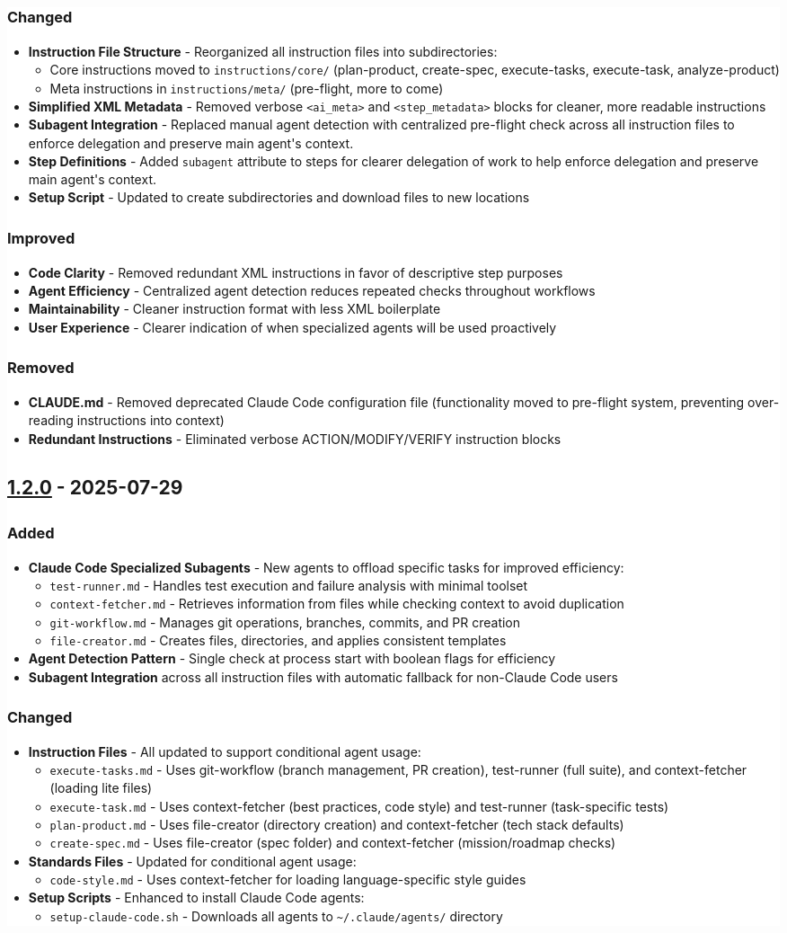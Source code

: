 ### Changed
- **Instruction File Structure** - Reorganized all instruction files into subdirectories:
  - Core instructions moved to `instructions/core/` (plan-product, create-spec, execute-tasks, execute-task, analyze-product)
  - Meta instructions in `instructions/meta/` (pre-flight, more to come)
- **Simplified XML Metadata** - Removed verbose `<ai_meta>` and `<step_metadata>` blocks for cleaner, more readable instructions
- **Subagent Integration** - Replaced manual agent detection with centralized pre-flight check across all instruction files to enforce delegation and preserve main agent's context.
- **Step Definitions** - Added `subagent` attribute to steps for clearer delegation of work to help enforce delegation and preserve main agent's context.
- **Setup Script** - Updated to create subdirectories and download files to new locations

### Improved
- **Code Clarity** - Removed redundant XML instructions in favor of descriptive step purposes
- **Agent Efficiency** - Centralized agent detection reduces repeated checks throughout workflows
- **Maintainability** - Cleaner instruction format with less XML boilerplate
- **User Experience** - Clearer indication of when specialized agents will be used proactively

### Removed
- **CLAUDE.md** - Removed deprecated Claude Code configuration file (functionality moved to pre-flight system, preventing over-reading instructions into context)
- **Redundant Instructions** - Eliminated verbose ACTION/MODIFY/VERIFY instruction blocks

## [1.2.0] - 2025-07-29

### Added
- **Claude Code Specialized Subagents** - New agents to offload specific tasks for improved efficiency:
  - `test-runner.md` - Handles test execution and failure analysis with minimal toolset
  - `context-fetcher.md` - Retrieves information from files while checking context to avoid duplication
  - `git-workflow.md` - Manages git operations, branches, commits, and PR creation
  - `file-creator.md` - Creates files, directories, and applies consistent templates
- **Agent Detection Pattern** - Single check at process start with boolean flags for efficiency
- **Subagent Integration** across all instruction files with automatic fallback for non-Claude Code users

### Changed
- **Instruction Files** - All updated to support conditional agent usage:
  - `execute-tasks.md` - Uses git-workflow (branch management, PR creation), test-runner (full suite), and context-fetcher (loading lite files)
  - `execute-task.md` - Uses context-fetcher (best practices, code style) and test-runner (task-specific tests)
  - `plan-product.md` - Uses file-creator (directory creation) and context-fetcher (tech stack defaults)
  - `create-spec.md` - Uses file-creator (spec folder) and context-fetcher (mission/roadmap checks)
- **Standards Files** - Updated for conditional agent usage:
  - `code-style.md` - Uses context-fetcher for loading language-specific style guides
- **Setup Scripts** - Enhanced to install Claude Code agents:
  - `setup-claude-code.sh` - Downloads all agents to `~/.claude/agents/` directory


[1.4.1]: https://github.com/buildermethods/agent-os/compare/v1.4.0...v1.4.1
[1.4.2]: https://github.com/buildermethods/agent-os/compare/v1.4.1...v1.4.2
[1.4.0]: https://github.com/buildermethods/agent-os/compare/v1.3.1...v1.4.0
[1.3.1]: https://github.com/buildermethods/agent-os/compare/v1.3.0...v1.3.1
[1.3.0]: https://github.com/buildermethods/agent-os/compare/v1.2.0...v1.3.0
[1.2.0]: https://github.com/buildermethods/agent-os/compare/v1.1.0...v1.2.0
[1.1.0]: https://github.com/buildermethods/agent-os/compare/v1.0.0...v1.1.0
[1.0.0]: https://github.com/buildermethods/agent-os/releases/tag/v1.0.0
